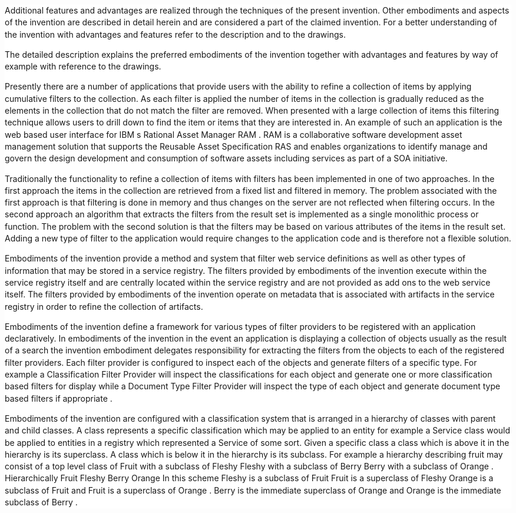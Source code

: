 Additional features and advantages are realized through the techniques of the present invention. Other embodiments and aspects of the invention are described in detail herein and are considered a part of the claimed invention. For a better understanding of the invention with advantages and features refer to the description and to the drawings.

The detailed description explains the preferred embodiments of the invention together with advantages and features by way of example with reference to the drawings.

Presently there are a number of applications that provide users with the ability to refine a collection of items by applying cumulative filters to the collection. As each filter is applied the number of items in the collection is gradually reduced as the elements in the collection that do not match the filter are removed. When presented with a large collection of items this filtering technique allows users to drill down to find the item or items that they are interested in. An example of such an application is the web based user interface for IBM s Rational Asset Manager RAM . RAM is a collaborative software development asset management solution that supports the Reusable Asset Specification RAS and enables organizations to identify manage and govern the design development and consumption of software assets including services as part of a SOA initiative.

Traditionally the functionality to refine a collection of items with filters has been implemented in one of two approaches. In the first approach the items in the collection are retrieved from a fixed list and filtered in memory. The problem associated with the first approach is that filtering is done in memory and thus changes on the server are not reflected when filtering occurs. In the second approach an algorithm that extracts the filters from the result set is implemented as a single monolithic process or function. The problem with the second solution is that the filters may be based on various attributes of the items in the result set. Adding a new type of filter to the application would require changes to the application code and is therefore not a flexible solution.

Embodiments of the invention provide a method and system that filter web service definitions as well as other types of information that may be stored in a service registry. The filters provided by embodiments of the invention execute within the service registry itself and are centrally located within the service registry and are not provided as add ons to the web service itself. The filters provided by embodiments of the invention operate on metadata that is associated with artifacts in the service registry in order to refine the collection of artifacts.

Embodiments of the invention define a framework for various types of filter providers to be registered with an application declaratively. In embodiments of the invention in the event an application is displaying a collection of objects usually as the result of a search the invention embodiment delegates responsibility for extracting the filters from the objects to each of the registered filter providers. Each filter provider is configured to inspect each of the objects and generate filters of a specific type. For example a Classification Filter Provider will inspect the classifications for each object and generate one or more classification based filters for display while a Document Type Filter Provider will inspect the type of each object and generate document type based filters if appropriate .

Embodiments of the invention are configured with a classification system that is arranged in a hierarchy of classes with parent and child classes. A class represents a specific classification which may be applied to an entity for example a Service class would be applied to entities in a registry which represented a Service of some sort. Given a specific class a class which is above it in the hierarchy is its superclass. A class which is below it in the hierarchy is its subclass. For example a hierarchy describing fruit may consist of a top level class of Fruit with a subclass of Fleshy Fleshy with a subclass of Berry Berry with a subclass of Orange . Hierarchically Fruit Fleshy Berry Orange In this scheme Fleshy is a subclass of Fruit Fruit is a superclass of Fleshy Orange is a subclass of Fruit and Fruit is a superclass of Orange . Berry is the immediate superclass of Orange and Orange is the immediate subclass of Berry .
